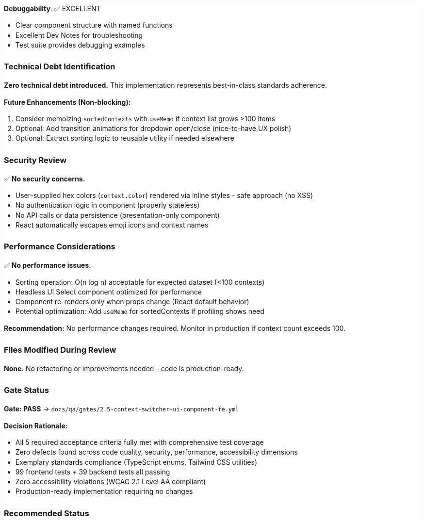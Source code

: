 **Debuggability**: ✅ EXCELLENT
- Clear component structure with named functions
- Excellent Dev Notes for troubleshooting
- Test suite provides debugging examples

### Technical Debt Identification

**Zero technical debt introduced.** This implementation represents best-in-class standards adherence.

**Future Enhancements (Non-blocking):**
1. Consider memoizing `sortedContexts` with `useMemo` if context list grows >100 items
2. Optional: Add transition animations for dropdown open/close (nice-to-have UX polish)
3. Optional: Extract sorting logic to reusable utility if needed elsewhere

### Security Review

✅ **No security concerns.**

- User-supplied hex colors (`context.color`) rendered via inline styles - safe approach (no XSS)
- No authentication logic in component (properly stateless)
- No API calls or data persistence (presentation-only component)
- React automatically escapes emoji icons and context names

### Performance Considerations

✅ **No performance issues.**

- Sorting operation: O(n log n) acceptable for expected dataset (<100 contexts)
- Headless UI Select component optimized for performance
- Component re-renders only when props change (React default behavior)
- Potential optimization: Add `useMemo` for sortedContexts if profiling shows need

**Recommendation:** No performance changes required. Monitor in production if context count exceeds 100.

### Files Modified During Review

**None.** No refactoring or improvements needed - code is production-ready.

### Gate Status

**Gate: PASS** → `docs/qa/gates/2.5-context-switcher-ui-component-fe.yml`

**Decision Rationale:**
- All 5 required acceptance criteria fully met with comprehensive test coverage
- Zero defects found across code quality, security, performance, accessibility dimensions
- Exemplary standards compliance (TypeScript enums, Tailwind CSS utilities)
- 99 frontend tests + 39 backend tests all passing
- Zero accessibility violations (WCAG 2.1 Level AA compliant)
- Production-ready implementation requiring no changes

### Recommended Status
